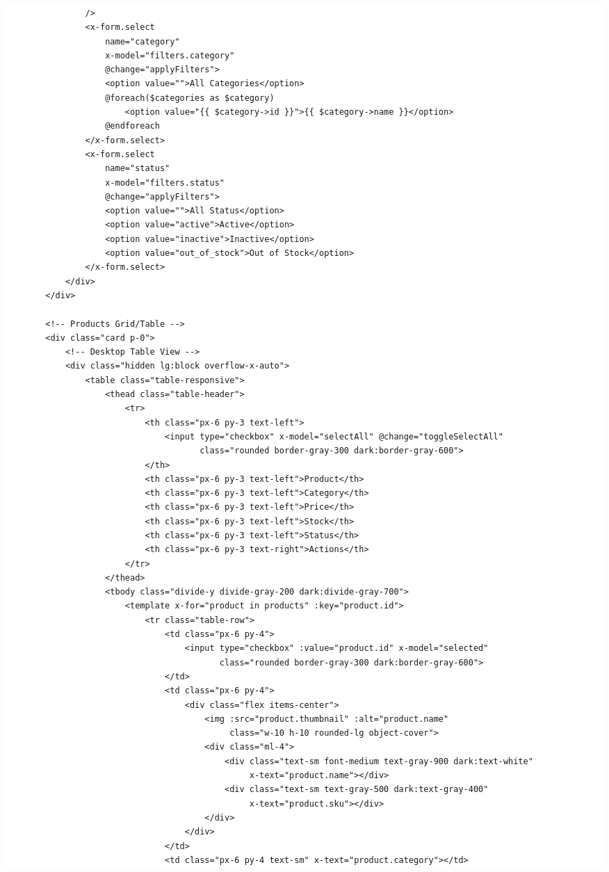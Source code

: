```blade
                />
                <x-form.select 
                    name="category" 
                    x-model="filters.category"
                    @change="applyFilters">
                    <option value="">All Categories</option>
                    @foreach($categories as $category)
                        <option value="{{ $category->id }}">{{ $category->name }}</option>
                    @endforeach
                </x-form.select>
                <x-form.select 
                    name="status" 
                    x-model="filters.status"
                    @change="applyFilters">
                    <option value="">All Status</option>
                    <option value="active">Active</option>
                    <option value="inactive">Inactive</option>
                    <option value="out_of_stock">Out of Stock</option>
                </x-form.select>
            </div>
        </div>

        <!-- Products Grid/Table -->
        <div class="card p-0">
            <!-- Desktop Table View -->
            <div class="hidden lg:block overflow-x-auto">
                <table class="table-responsive">
                    <thead class="table-header">
                        <tr>
                            <th class="px-6 py-3 text-left">
                                <input type="checkbox" x-model="selectAll" @change="toggleSelectAll" 
                                       class="rounded border-gray-300 dark:border-gray-600">
                            </th>
                            <th class="px-6 py-3 text-left">Product</th>
                            <th class="px-6 py-3 text-left">Category</th>
                            <th class="px-6 py-3 text-left">Price</th>
                            <th class="px-6 py-3 text-left">Stock</th>
                            <th class="px-6 py-3 text-left">Status</th>
                            <th class="px-6 py-3 text-right">Actions</th>
                        </tr>
                    </thead>
                    <tbody class="divide-y divide-gray-200 dark:divide-gray-700">
                        <template x-for="product in products" :key="product.id">
                            <tr class="table-row">
                                <td class="px-6 py-4">
                                    <input type="checkbox" :value="product.id" x-model="selected"
                                           class="rounded border-gray-300 dark:border-gray-600">
                                </td>
                                <td class="px-6 py-4">
                                    <div class="flex items-center">
                                        <img :src="product.thumbnail" :alt="product.name" 
                                             class="w-10 h-10 rounded-lg object-cover">
                                        <div class="ml-4">
                                            <div class="text-sm font-medium text-gray-900 dark:text-white" 
                                                 x-text="product.name"></div>
                                            <div class="text-sm text-gray-500 dark:text-gray-400" 
                                                 x-text="product.sku"></div>
                                        </div>
                                    </div>
                                </td>
                                <td class="px-6 py-4 text-sm" x-text="product.category"></td>
```